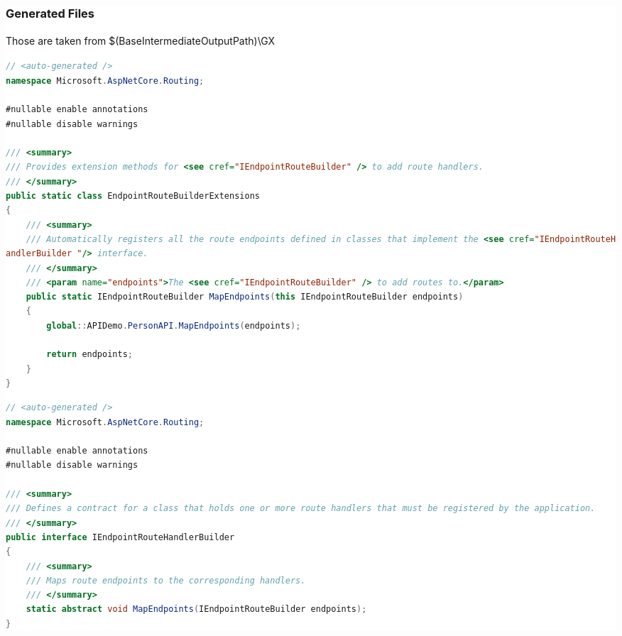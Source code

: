 </Tabs>

### Generated Files

Those are taken from $(BaseIntermediateOutputPath)\GX

<Tabs>


<TabItem value="D:\gth\RSCG_Examples\v2\rscg_examples\MinimalHelpers.Routing.Analyzers\src\APIDemo\obj\GX\MinimalHelpers.Routing.Analyzers\MinimalHelpers.Routing.Analyzers.EndpointRouteHandlerGenerator\EndpointRouteBuilderExtensions.g.cs" label="EndpointRouteBuilderExtensions.g.cs" >


```csharp showLineNumbers 
// <auto-generated />
namespace Microsoft.AspNetCore.Routing;

#nullable enable annotations
#nullable disable warnings

/// <summary>
/// Provides extension methods for <see cref="IEndpointRouteBuilder" /> to add route handlers.
/// </summary>
public static class EndpointRouteBuilderExtensions
{
    /// <summary>
    /// Automatically registers all the route endpoints defined in classes that implement the <see cref="IEndpointRouteHandlerBuilder "/> interface.
    /// </summary>
    /// <param name="endpoints">The <see cref="IEndpointRouteBuilder" /> to add routes to.</param>
    public static IEndpointRouteBuilder MapEndpoints(this IEndpointRouteBuilder endpoints)
    {            
        global::APIDemo.PersonAPI.MapEndpoints(endpoints);

        return endpoints;
    }
}

```

  </TabItem>


<TabItem value="D:\gth\RSCG_Examples\v2\rscg_examples\MinimalHelpers.Routing.Analyzers\src\APIDemo\obj\GX\MinimalHelpers.Routing.Analyzers\MinimalHelpers.Routing.Analyzers.EndpointRouteHandlerGenerator\IEndpointRouteHandlerBuilder.g.cs" label="IEndpointRouteHandlerBuilder.g.cs" >


```csharp showLineNumbers 
// <auto-generated />
namespace Microsoft.AspNetCore.Routing;

#nullable enable annotations
#nullable disable warnings                

/// <summary>
/// Defines a contract for a class that holds one or more route handlers that must be registered by the application.
/// </summary>
public interface IEndpointRouteHandlerBuilder
{
    /// <summary>
    /// Maps route endpoints to the corresponding handlers.
    /// </summary>
    static abstract void MapEndpoints(IEndpointRouteBuilder endpoints);
}
```
